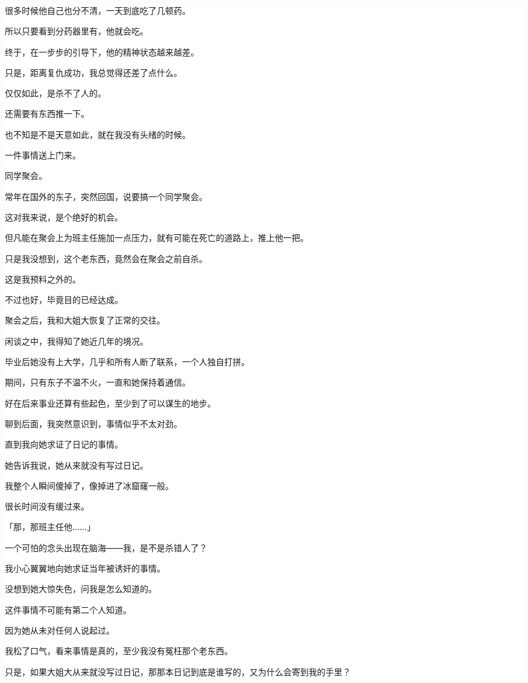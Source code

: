 很多时候他自己也分不清，一天到底吃了几顿药。

所以只要看到分药器里有，他就会吃。

终于，在一步步的引导下，他的精神状态越来越差。

只是，距离复仇成功，我总觉得还差了点什么。

仅仅如此，是杀不了人的。

还需要有东西推一下。

也不知是不是天意如此，就在我没有头绪的时候。

一件事情送上门来。

同学聚会。

常年在国外的东子，突然回国，说要搞一个同学聚会。

这对我来说，是个绝好的机会。

但凡能在聚会上为班主任施加一点压力，就有可能在死亡的道路上，推上他一把。

只是我没想到，这个老东西，竟然会在聚会之前自杀。

这是我预料之外的。

不过也好，毕竟目的已经达成。

聚会之后，我和大姐大恢复了正常的交往。

闲谈之中，我得知了她近几年的境况。

毕业后她没有上大学，几乎和所有人断了联系，一个人独自打拼。

期间，只有东子不温不火，一直和她保持着通信。

好在后来事业还算有些起色，至少到了可以谋生的地步。

聊到后面，我突然意识到，事情似乎不太对劲。

直到我向她求证了日记的事情。

她告诉我说，她从来就没有写过日记。

我整个人瞬间傻掉了，像掉进了冰窟窿一般。

很长时间没有缓过来。

「那，那班主任他……」

一个可怕的念头出现在脑海——我，是不是杀错人了？

我小心翼翼地向她求证当年被诱奸的事情。

没想到她大惊失色，问我是怎么知道的。

这件事情不可能有第二个人知道。

因为她从未对任何人说起过。

我松了口气，看来事情是真的，至少我没有冤枉那个老东西。

只是，如果大姐大从来就没写过日记，那那本日记到底是谁写的，又为什么会寄到我的手里？
